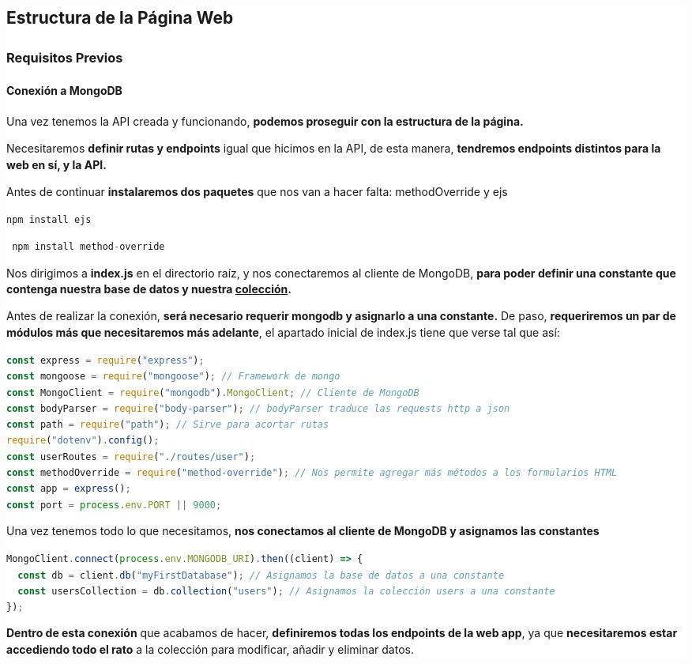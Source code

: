 ## Estructura de la Página Web

### Requisitos Previos

#### Conexión a MongoDB

Una vez tenemos la API creada y funcionando, **podemos proseguir con la estructura de la página.**

Necesitaremos **definir rutas y endpoints** igual que hicimos en la API, de esta manera, **tendremos endpoints distintos para la web en sí, y la API.**

Antes de continuar **instalaremos dos paquetes** que nos van a hacer falta: methodOverride y ejs

```js
npm install ejs
```

```js
 npm install method-override
```

Nos dirigimos a **index.js** en el directorio raíz, y nos conectaremos al cliente de MongoDB, **para poder definir una constante que contenga nuestra base de datos y nuestra [colección](https://www.mongodb.com/es/basics/create-database#:~:text=Las%20colecciones%20en%20MongoDB%20son,a%20ellas%20en%20un%20comando.).**

Antes de realizar la conexión, **será necesario requerir mongodb y asignarlo a una constante.** De paso, **requeriremos un par de módulos más que necesitaremos más adelante**, el apartado inicial de index.js tiene que verse tal que así:

```js
const express = require("express");
const mongoose = require("mongoose"); // Framework de mongo
const MongoClient = require("mongodb").MongoClient; // Cliente de MongoDB
const bodyParser = require("body-parser"); // bodyParser traduce las requests http a json
const path = require("path"); // Sirve para acortar rutas
require("dotenv").config();
const userRoutes = require("./routes/user");
const methodOverride = require("method-override"); // Nos permite agregar más métodos a los formularios HTML
const app = express();
const port = process.env.PORT || 9000;
```

Una vez tenemos todo lo que necesitamos, **nos conectamos al cliente de MongoDB y asignamos las constantes**

```js
MongoClient.connect(process.env.MONGODB_URI).then((client) => {
  const db = client.db("myFirstDatabase"); // Asignamos la base de datos a una constante
  const usersCollection = db.collection("users"); // Asignamos la colección users a una constante
});
```

**Dentro de esta conexión** que acabamos de hacer, **definiremos todas los endpoints de la web app**, ya que **necesitaremos estar accediendo todo el rato** a la colección para modificar, añadir y eliminar datos.
